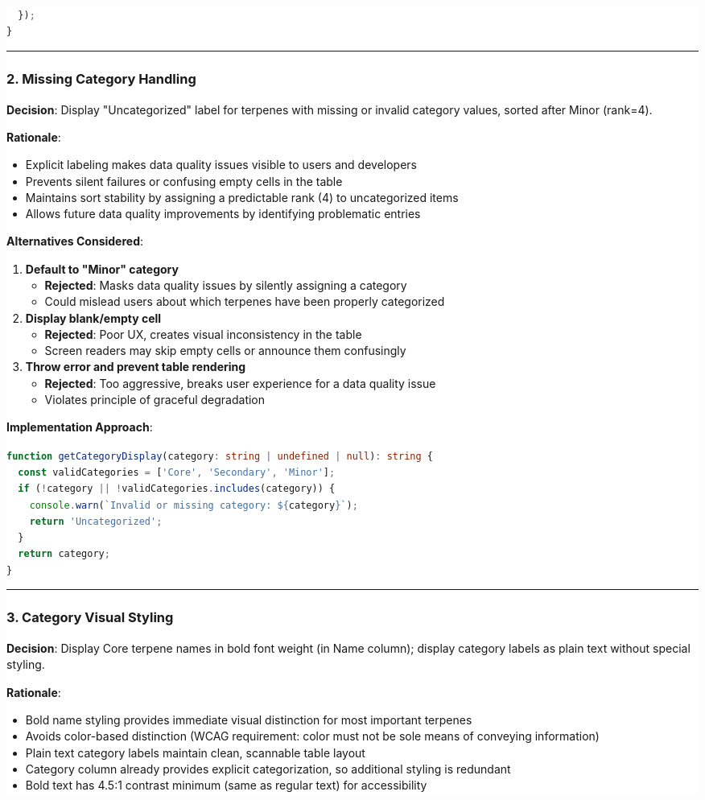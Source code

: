 ```typescript
  });
}
```

---

### 2. Missing Category Handling

**Decision**: Display "Uncategorized" label for terpenes with missing or invalid category values, sorted after Minor
(rank=4).

**Rationale**:

- Explicit labeling makes data quality issues visible to users and developers
- Prevents silent failures or confusing empty cells in the table
- Maintains sort stability by assigning a predictable rank (4) to uncategorized items
- Allows future data quality improvements by identifying problematic entries

**Alternatives Considered**:

1. **Default to "Minor" category**
   - **Rejected**: Masks data quality issues by silently assigning a category
   - Could mislead users about which terpenes have been properly categorized
2. **Display blank/empty cell**
   - **Rejected**: Poor UX, creates visual inconsistency in the table
   - Screen readers may skip empty cells or announce them confusingly
3. **Throw error and prevent table rendering**
   - **Rejected**: Too aggressive, breaks user experience for a data quality issue
   - Violates principle of graceful degradation

**Implementation Approach**:

```typescript
function getCategoryDisplay(category: string | undefined | null): string {
  const validCategories = ['Core', 'Secondary', 'Minor'];
  if (!category || !validCategories.includes(category)) {
    console.warn(`Invalid or missing category: ${category}`);
    return 'Uncategorized';
  }
  return category;
}
```

---

### 3. Category Visual Styling

**Decision**: Display Core terpene names in bold font weight (in Name column); display category labels as plain text
without special styling.

**Rationale**:

- Bold name styling provides immediate visual distinction for most important terpenes
- Avoids color-based distinction (WCAG requirement: color must not be sole means of conveying information)
- Plain text category labels maintain clean, scannable table layout
- Category column already provides explicit categorization, so additional styling is redundant
- Bold text has 4.5:1 contrast minimum (same as regular text) for accessibility
